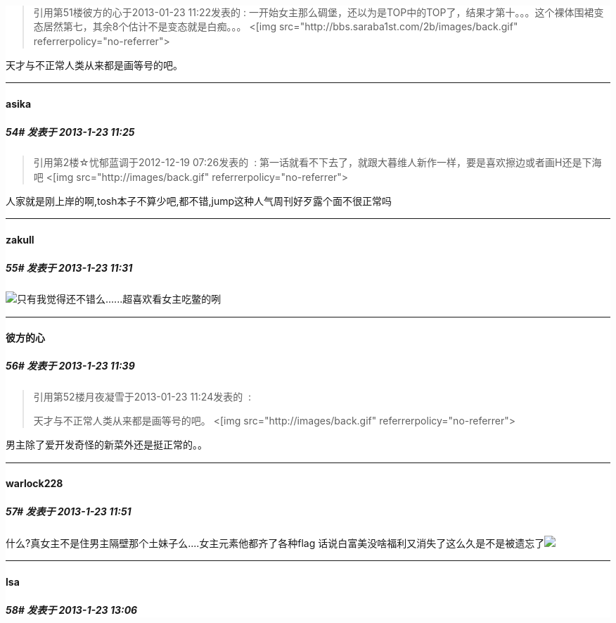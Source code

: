 
<blockquote>引用第51楼彼方的心于2013-01-23 11:22发表的 : 
一开始女主那么碉堡，还以为是TOP中的TOP了，结果才第十。。。这个裸体围裙变态居然第七，其余8个估计不是变态就是白痴。。。 <[img src="http://bbs.saraba1st.com/2b/images/back.gif" referrerpolicy="no-referrer"> </blockquote>

天才与不正常人类从来都是画等号的吧。


-----

####  asika  
##### 54#       发表于 2013-1-23 11:25


<blockquote>引用第2楼☆忧郁蓝调于2012-12-19 07:26发表的  :
第一话就看不下去了，就跟大暮维人新作一样，要是喜欢擦边或者画H还是下海吧 <[img src="http://images/back.gif" referrerpolicy="no-referrer"></blockquote>


人家就是刚上岸的啊,tosh本子不算少吧,都不错,jump这种人气周刊好歹露个面不很正常吗


-----

####  zakull  
##### 55#       发表于 2013-1-23 11:31


<img src="https://static.saraba1st.com/image/smiley/face/149.gif" referrerpolicy="no-referrer">只有我觉得还不错么......超喜欢看女主吃鳖的咧


-----

####  彼方的心  
##### 56#       发表于 2013-1-23 11:39


<blockquote>引用第52楼月夜凝雪于2013-01-23 11:24发表的  :


天才与不正常人类从来都是画等号的吧。
<[img src="http://images/back.gif" referrerpolicy="no-referrer"></blockquote>男主除了爱开发奇怪的新菜外还是挺正常的。。


-----

####  warlock228  
##### 57#       发表于 2013-1-23 11:51


什么?真女主不是住男主隔壁那个土妹子么....女主元素他都齐了各种flag
话说白富美没啥福利又消失了这么久是不是被遗忘了<img src="https://static.saraba1st.com/image/smiley/face/41.gif" referrerpolicy="no-referrer">


-----

####  lsa  
##### 58#       发表于 2013-1-23 13:06
